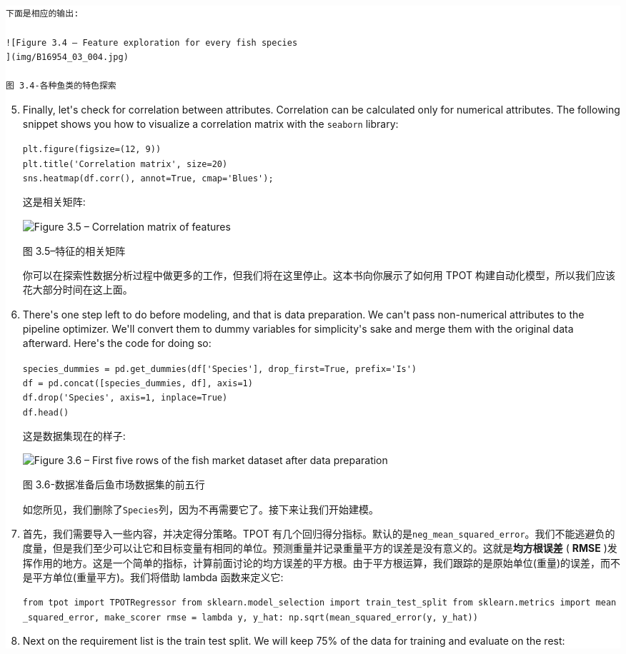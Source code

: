     下面是相应的输出:

    ![Figure 3.4 – Feature exploration for every fish species
    ](img/B16954_03_004.jpg)

    图 3.4-各种鱼类的特色探索

5.  Finally, let's check for correlation between attributes. Correlation can be calculated only for numerical attributes. The following snippet shows you how to visualize a correlation matrix with the `seaborn` library:

    ```
    plt.figure(figsize=(12, 9))
    plt.title('Correlation matrix', size=20)
    sns.heatmap(df.corr(), annot=True, cmap='Blues');
    ```

    这是相关矩阵:

    ![Figure 3.5 – Correlation matrix of features
    ](img/B16954_03_005.jpg)

    图 3.5–特征的相关矩阵

    你可以在探索性数据分析过程中做更多的工作，但我们将在这里停止。这本书向你展示了如何用 TPOT 构建自动化模型，所以我们应该花大部分时间在这上面。

6.  There's one step left to do before modeling, and that is data preparation. We can't pass non-numerical attributes to the pipeline optimizer. We'll convert them to dummy variables for simplicity's sake and merge them with the original data afterward. Here's the code for doing so:

    ```
    species_dummies = pd.get_dummies(df['Species'], drop_first=True, prefix='Is')
    df = pd.concat([species_dummies, df], axis=1)
    df.drop('Species', axis=1, inplace=True)
    df.head()
    ```

    这是数据集现在的样子:

    ![Figure 3.6 – First five rows of the fish market dataset after data preparation
    ](img/B16954_03_006.jpg)

    图 3.6-数据准备后鱼市场数据集的前五行

    如您所见，我们删除了`Species`列，因为不再需要它了。接下来让我们开始建模。

7.  首先，我们需要导入一些内容，并决定得分策略。TPOT 有几个回归得分指标。默认的是`neg_mean_squared_error`。我们不能逃避负的度量，但是我们至少可以让它和目标变量有相同的单位。预测重量并记录重量平方的误差是没有意义的。这就是**均方根误差** ( **RMSE** )发挥作用的地方。这是一个简单的指标，计算前面讨论的均方误差的平方根。由于平方根运算，我们跟踪的是原始单位(重量)的误差，而不是平方单位(重量平方)。我们将借助 lambda 函数来定义它:

    ```
    from tpot import TPOTRegressor from sklearn.model_selection import train_test_split from sklearn.metrics import mean_squared_error, make_scorer rmse = lambda y, y_hat: np.sqrt(mean_squared_error(y, y_hat))
    ```

8.  Next on the requirement list is the train test split. We will keep 75% of the data for training and evaluate on the rest:
